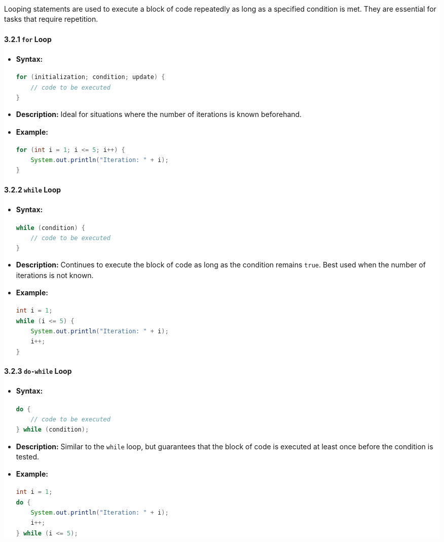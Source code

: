 Looping statements are used to execute a block of code repeatedly as long as a specified condition is met. They are essential for tasks that require repetition.

#### 3.2.1 `for` Loop

- **Syntax:**
  ```java
  for (initialization; condition; update) {
      // code to be executed
  }
  ```
- **Description:** Ideal for situations where the number of iterations is known beforehand.

- **Example:**
  ```java
  for (int i = 1; i <= 5; i++) {
      System.out.println("Iteration: " + i);
  }
  ```

#### 3.2.2 `while` Loop

- **Syntax:**
  ```java
  while (condition) {
      // code to be executed
  }
  ```
- **Description:** Continues to execute the block of code as long as the condition remains `true`. Best used when the number of iterations is not known.

- **Example:**
  ```java
  int i = 1;
  while (i <= 5) {
      System.out.println("Iteration: " + i);
      i++;
  }
  ```

#### 3.2.3 `do-while` Loop

- **Syntax:**
  ```java
  do {
      // code to be executed
  } while (condition);
  ```
- **Description:** Similar to the `while` loop, but guarantees that the block of code is executed at least once before the condition is tested.

- **Example:**
  ```java
  int i = 1;
  do {
      System.out.println("Iteration: " + i);
      i++;
  } while (i <= 5);
  ```
